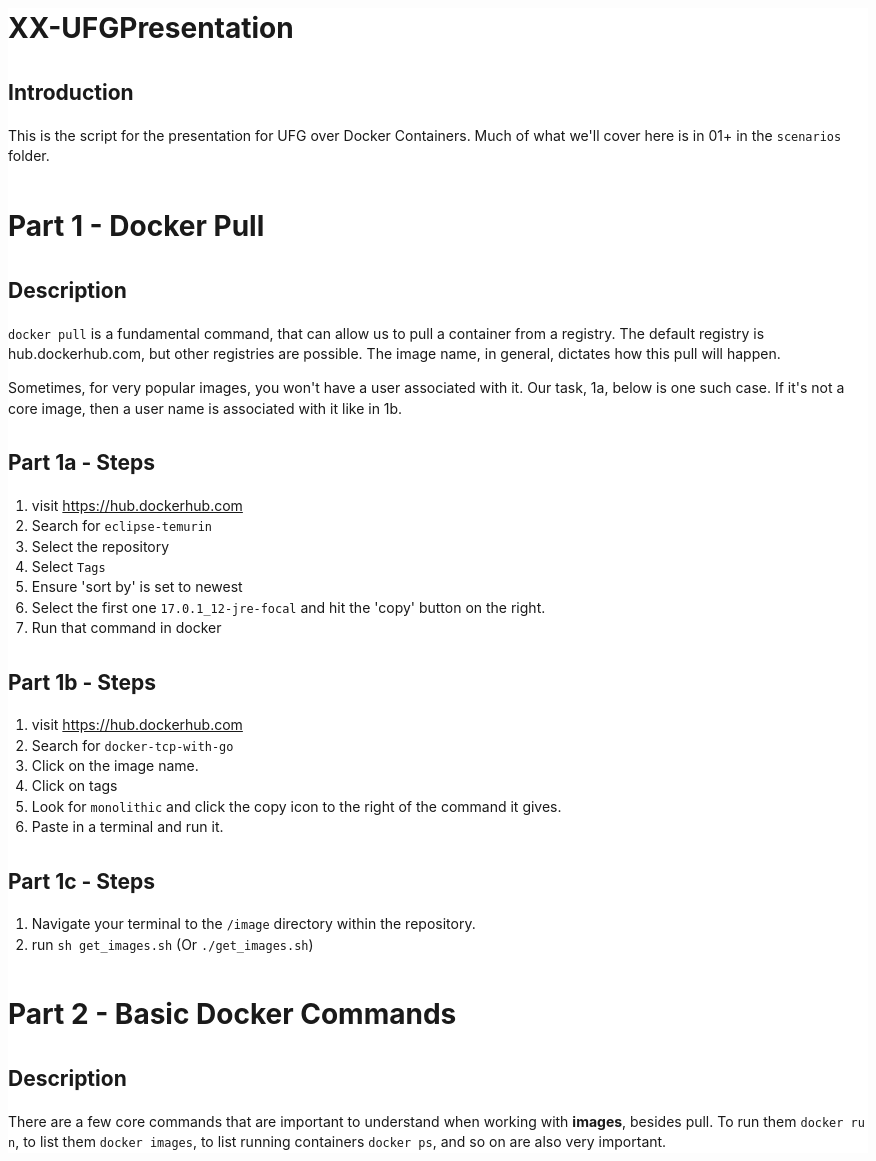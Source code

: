 # XX-UFGPresentation

## Introduction

This is the script for the presentation for UFG over Docker Containers.  Much of what we'll cover here is in 01+ in the `scenarios` folder.

# Part 1 - Docker Pull
## Description

`docker pull` is a fundamental command, that can allow us to pull a container from a registry.  The default registry is hub.dockerhub.com, but other registries are possible.  The image name, in general, dictates how this pull will happen.

Sometimes, for very popular images, you won't have a user associated with it.  Our task, 1a, below is one such case.  If it's not a core image, then a user name is associated with it like in 1b.

## Part 1a - Steps
1. visit https://hub.dockerhub.com
2. Search for `eclipse-temurin`
3. Select the repository
4. Select `Tags`
5. Ensure 'sort by' is set to newest
6. Select the first one `17.0.1_12-jre-focal` and hit the 'copy' button on the right.
7. Run that command in docker

## Part 1b - Steps
1. visit https://hub.dockerhub.com
2. Search for `docker-tcp-with-go`
3. Click on the image name.
4. Click on tags
5. Look for `monolithic` and click the copy icon to the right of the command it gives.
6. Paste in a terminal and run it.

## Part 1c - Steps
1. Navigate your terminal to the `/image` directory within the repository.
2. run `sh get_images.sh` (Or `./get_images.sh`)

# Part 2 - Basic Docker Commands

## Description
There are a few core commands that are important to understand when working with **images**, besides pull.  To run them `docker run`, to list them `docker images`, to list running containers `docker ps`, and so on are also very important.

